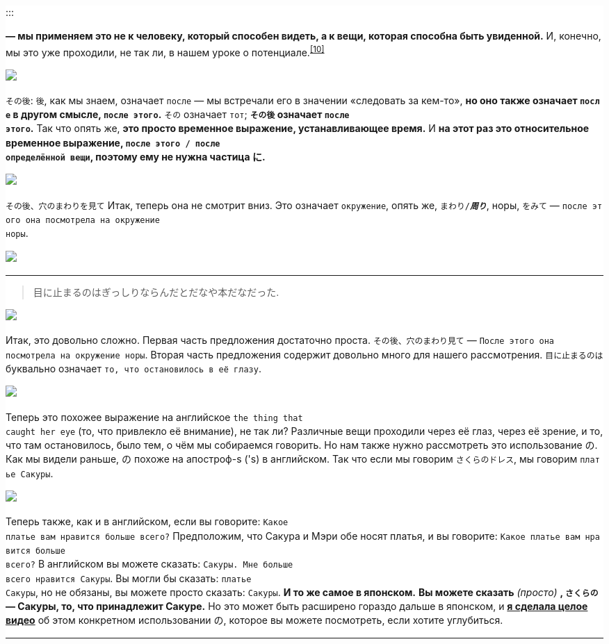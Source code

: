 :::

**— мы применяем это не к человеку, который способен видеть, а к вещи, которая способна быть увиденной.** И, конечно, мы это уже проходили, не так ли, в нашем уроке о потенциале.<sup>[[10]](./10-helper-verbs-the-potential-helper-verb.md)</sup>

![](image203.webp)

<code>その後</code>: <code>後</code>, как мы знаем, означает <code>после</code> — мы встречали его в значении «следовать за кем-то», **но оно также означает <code>после</code> в другом смысле, <code>после этого</code>.** <code>その</code> означает <code>тот</code>; **<code>その後</code> означает <code>после этого</code>.** Так что опять же, **это просто временное выражение, устанавливающее время.** И **на этот раз это относительное временное выражение, <code>после этого / после определённой вещи</code>, поэтому ему не нужна частица に.**

![](image827.webp)

<code>その後、穴のまわりを見て</code> Итак, теперь она не смотрит вниз. Это означает <code>окружение</code>, опять же, <code>まわり/***周り***</code>, норы, <code>をみて</code> — <code>после этого она посмотрела на окружение норы</code>.

![](image1142.webp)

---

> 目に止まるのはぎっしりならんだとだなや本だなだった.

![](image587.webp)

Итак, это довольно сложно. Первая часть предложения достаточно проста. <code>その後、穴のまわり見て</code> — <code>После этого она посмотрела на окружение норы</code>. Вторая часть предложения содержит довольно много для нашего рассмотрения. <code>目に止まるのは</code> буквально означает <code>то, что остановилось в её глазу</code>.

![](image734.webp)

Теперь это похожее выражение на английское <code>the thing that caught her eye</code> (то, что привлекло её внимание), не так ли? Различные вещи проходили через её глаз, через её зрение, и то, что там остановилось, было тем, о чём мы собираемся говорить. Но нам также нужно рассмотреть это использование の. Как мы видели раньше, の похоже на апостроф-s ('s) в английском. Так что если мы говорим <code>さくらのドレス</code>, мы говорим <code>платье Сакуры</code>.

![](image813.webp)

Теперь также, как и в английском, если вы говорите: <code>Какое платье вам нравится больше всего?</code> Предположим, что Сакура и Мэри обе носят платья, и вы говорите: <code>Какое платье вам нравится больше всего?</code> В английском вы можете сказать: <code>Сакуры. Мне больше всего нравится Сакуры</code>. Вы могли бы сказать: <code>платье Сакуры</code>, но не обязаны, вы можете просто сказать: <code>Сакуры</code>. **И то же самое в японском.** **Вы можете сказать** *(просто)* **, <code>さくらの</code> — Сакуры, то, что принадлежит Сакуре.** Но это может быть расширено гораздо дальше в японском, и [**я сделала целое видео**](https://www.youtube.com/watch?v=Bq3GO63D9bw) об этом конкретном использовании の, которое вы можете посмотреть, если хотите углубиться.

---
